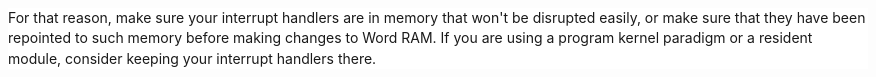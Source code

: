 For that reason, make sure your interrupt handlers are in memory that won't be disrupted easily, or make sure that they have been repointed to such memory before making changes to Word RAM. If you are using a program kernel paradigm or a resident module, consider keeping your interrupt handlers there.
